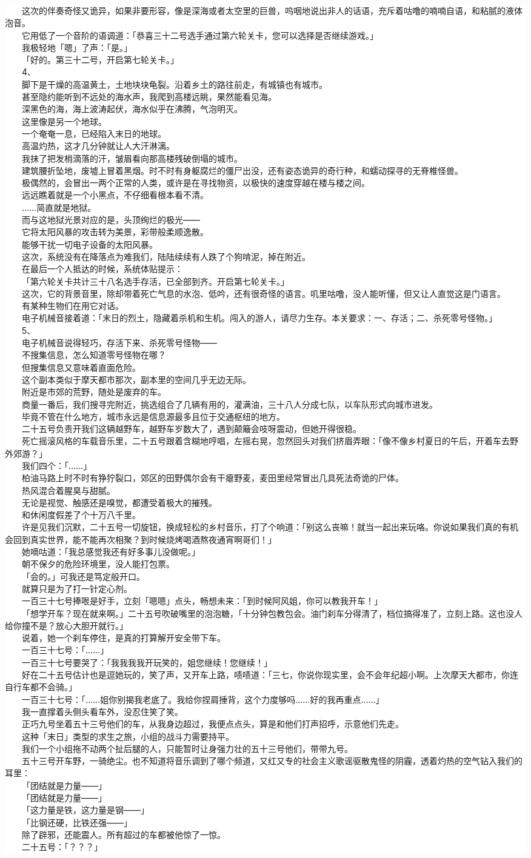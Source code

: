 &emsp;&emsp;这次的伴奏奇怪又诡异，如果非要形容，像是深海或者太空里的巨兽，呜咽地说出非人的话语，充斥着咕噜的喃喃自语，和粘腻的液体泡音。  
&emsp;&emsp;它用低了一个音阶的语调道：「恭喜三十二号选手通过第六轮关卡，您可以选择是否继续游戏。」  
&emsp;&emsp;我极轻地「嗯」了声：「是。」  
&emsp;&emsp;「好的。第三十二号，开启第七轮关卡。」  
&emsp;&emsp;4、  
&emsp;&emsp;脚下是干燥的高温黄土，土地块块龟裂。沿着乡土的路往前走，有城镇也有城市。  
&emsp;&emsp;甚至隐约能听到不远处的海水声，我爬到高楼远眺，果然能看见海。  
&emsp;&emsp;深黑色的海，海上波涛起伏，海水似乎在沸腾，气泡明灭。  
&emsp;&emsp;这里像是另一个地球。  
&emsp;&emsp;一个奄奄一息，已经陷入末日的地球。  
&emsp;&emsp;高温灼热，这才几分钟就让人大汗淋漓。  
&emsp;&emsp;我抹了把发梢滴落的汗，皱眉看向那高楼残破倒塌的城市。  
&emsp;&emsp;建筑腰折坠地，废墟上冒着黑烟。时不时有身躯腐烂的僵尸出没，还有姿态诡异的奇行种，和蠕动探寻的无脊椎怪兽。  
&emsp;&emsp;极偶然的，会冒出一两个正常的人类，或许是在寻找物资，以极快的速度穿越在楼与楼之间。  
&emsp;&emsp;远远瞧着就是一个小黑点，不仔细看根本看不清。  
&emsp;&emsp;……简直就是地狱。  
&emsp;&emsp;而与这地狱光景对应的是，头顶绚烂的极光——  
&emsp;&emsp;它将太阳风暴的攻击转为美景，彩带般柔顺逸散。  
&emsp;&emsp;能够干扰一切电子设备的太阳风暴。  
&emsp;&emsp;这次，系统没有在降落点为难我们，陆陆续续有人跌了个狗啃泥，掉在附近。  
&emsp;&emsp;在最后一个人抵达的时候，系统体贴提示：  
&emsp;&emsp;「第六轮关卡共计三十八名选手存活，已全部到齐。开启第七轮关卡。」  
&emsp;&emsp;这次，它的背景音里，除却带着死亡气息的水泡、低吟，还有很奇怪的语言。叽里咕噜，没人能听懂，但又让人直觉这是门语言。  
&emsp;&emsp;有某种生物们在用它对话。  
&emsp;&emsp;电子机械音接着道：「末日的烈土，隐藏着杀机和生机。闯入的游人，请尽力生存。本关要求：一、存活；二、杀死零号怪物。」  
&emsp;&emsp;5、  
&emsp;&emsp;电子机械音说得轻巧，存活下来、杀死零号怪物——  
&emsp;&emsp;不搜集信息，怎么知道零号怪物在哪？  
&emsp;&emsp;但搜集信息又意味着直面危险。  
&emsp;&emsp;这个副本类似于摩天都市那次，副本里的空间几乎无边无际。  
&emsp;&emsp;附近是市郊的荒野，随处是废弃的车。  
&emsp;&emsp;商量一番后，我们搜寻完附近，挑选组合了几辆有用的，灌满油，三十八人分成七队，以车队形式向城市进发。  
&emsp;&emsp;毕竟不管在什么地方，城市永远是信息源最多且位于交通枢纽的地方。  
&emsp;&emsp;二十五号负责开我们这辆越野车，越野车岁数大了，遇到颠簸会吱呀震动，但她开得很稳。  
&emsp;&emsp;死亡摇滚风格的车载音乐里，二十五号跟着含糊地哼唱，左摇右晃，忽然回头对我们挤眉弄眼：「像不像乡村夏日的午后，开着车去野外郊游？」  
&emsp;&emsp;我们四个：「……」  
&emsp;&emsp;柏油马路上时不时有狰狞裂口，郊区的田野偶尔会有干瘪野麦，麦田里经常冒出几具死法奇诡的尸体。  
&emsp;&emsp;热风混合着腥臭与甜腻。  
&emsp;&emsp;无论是视觉、触感还是嗅觉，都遭受着极大的摧残。  
&emsp;&emsp;和休闲度假差了个十万八千里。  
&emsp;&emsp;许是见我们沉默，二十五号一切旋钮，换成轻松的乡村音乐，打了个响道：「别这么丧嘛！就当一起出来玩咯。你说如果我们真的有机会回到真实世界，能不能再次相聚？到时候烧烤喝酒熬夜通宵啊哥们！」  
&emsp;&emsp;她嘀咕道：「我总感觉我还有好多事儿没做呢。」  
&emsp;&emsp;朝不保夕的危险环境里，没人能打包票。  
&emsp;&emsp;「会的。」可我还是笃定般开口。  
&emsp;&emsp;就算只是为了打一针定心剂。  
&emsp;&emsp;一百三十七号捧哏是好手，立刻「嗯嗯」点头，畅想未来：「到时候阿风姐，你可以教我开车！」  
&emsp;&emsp;「想学开车？现在就来啊。」二十五号吹破嘴里的泡泡糖，「十分钟包教包会。油门刹车分得清了，档位搞得准了，立刻上路。这也没人给你撞不是？放心大胆开就行。」  
&emsp;&emsp;说着，她一个刹车停住，是真的打算解开安全带下车。  
&emsp;&emsp;一百三十七号：「……」  
&emsp;&emsp;一百三十七号要哭了：「我我我我开玩笑的，姐您继续！您继续！」  
&emsp;&emsp;好在二十五号估计也是逗她玩的，笑了声，又开车上路，啧啧道：「三七，你说你现实里，会不会年纪超小啊。上次摩天大都市，你连自行车都不会骑。」  
&emsp;&emsp;一百三十七号：「……姐你别揭我老底了。我给你捏肩捶背，这个力度够吗……好的我再重点……」  
&emsp;&emsp;我一直撑着头侧头看车外，没忍住笑了笑。  
&emsp;&emsp;正巧九号坐着五十三号他们的车，从我身边超过，我便点点头，算是和他们打声招呼，示意他们先走。  
&emsp;&emsp;这种「末日」类型的求生之旅，小组的战斗力需要持平。  
&emsp;&emsp;我们一个小组拖不动两个扯后腿的人，只能暂时让身强力壮的五十三号他们，带带九号。  
&emsp;&emsp;五十三号开车野，一骑绝尘。也不知道将音乐调到了哪个频道，又红又专的社会主义歌谣驱散鬼怪的阴霾，透着灼热的空气钻入我们的耳里：  
&emsp;&emsp;「团结就是力量——」  
&emsp;&emsp;「团结就是力量——」  
&emsp;&emsp;「这力量是铁，这力量是钢——」  
&emsp;&emsp;「比钢还硬，比铁还强——」  
&emsp;&emsp;除了辟邪，还能震人。所有超过的车都被他惊了一惊。  
&emsp;&emsp;二十五号：「？？？」  